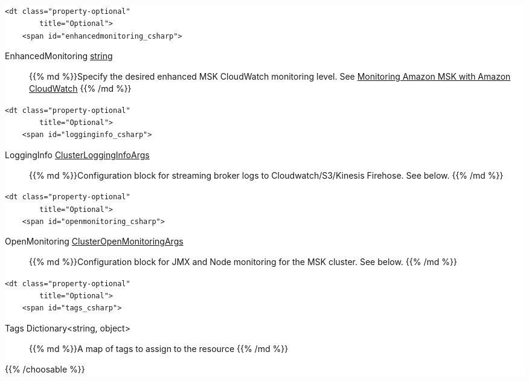     <dt class="property-optional"
            title="Optional">
        <span id="enhancedmonitoring_csharp">
<a href="#enhancedmonitoring_csharp" style="color: inherit; text-decoration: inherit;">Enhanced<wbr>Monitoring</a>
</span> 
        <span class="property-indicator"></span>
        <span class="property-type"><a href="https://docs.microsoft.com/en-us/dotnet/csharp/language-reference/builtin-types/built-in-types">string</a></span>
    </dt>
    <dd>{{% md %}}Specify the desired enhanced MSK CloudWatch monitoring level.  See [Monitoring Amazon MSK with Amazon CloudWatch](https://docs.aws.amazon.com/msk/latest/developerguide/monitoring.html)
{{% /md %}}</dd>

    <dt class="property-optional"
            title="Optional">
        <span id="logginginfo_csharp">
<a href="#logginginfo_csharp" style="color: inherit; text-decoration: inherit;">Logging<wbr>Info</a>
</span> 
        <span class="property-indicator"></span>
        <span class="property-type"><a href="#clusterlogginginfo">Cluster<wbr>Logging<wbr>Info<wbr>Args</a></span>
    </dt>
    <dd>{{% md %}}Configuration block for streaming broker logs to Cloudwatch/S3/Kinesis Firehose. See below.
{{% /md %}}</dd>

    <dt class="property-optional"
            title="Optional">
        <span id="openmonitoring_csharp">
<a href="#openmonitoring_csharp" style="color: inherit; text-decoration: inherit;">Open<wbr>Monitoring</a>
</span> 
        <span class="property-indicator"></span>
        <span class="property-type"><a href="#clusteropenmonitoring">Cluster<wbr>Open<wbr>Monitoring<wbr>Args</a></span>
    </dt>
    <dd>{{% md %}}Configuration block for JMX and Node monitoring for the MSK cluster. See below.
{{% /md %}}</dd>

    <dt class="property-optional"
            title="Optional">
        <span id="tags_csharp">
<a href="#tags_csharp" style="color: inherit; text-decoration: inherit;">Tags</a>
</span> 
        <span class="property-indicator"></span>
        <span class="property-type">Dictionary&lt;string, object&gt;</span>
    </dt>
    <dd>{{% md %}}A map of tags to assign to the resource
{{% /md %}}</dd>

</dl>
{{% /choosable %}}
